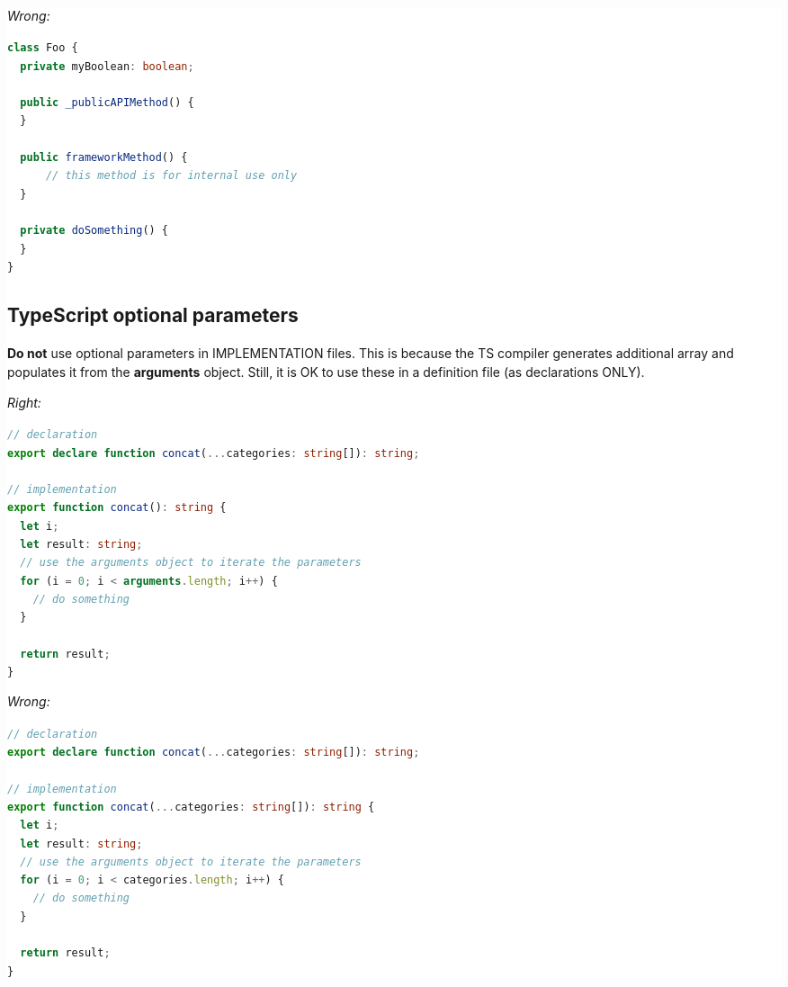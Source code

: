 *Wrong:*
```TypeScript
class Foo {
  private myBoolean: boolean;
  
  public _publicAPIMethod() {
  }
  
  public frameworkMethod() {
      // this method is for internal use only
  }
  
  private doSomething() {
  }
}
```

## TypeScript optional parameters
**Do not** use optional parameters in IMPLEMENTATION files. This is because the TS compiler generates additional array and populates it from the **arguments** object. Still, it is OK to use these in a definition file (as declarations ONLY).

*Right:*
```TypeScript
// declaration
export declare function concat(...categories: string[]): string;

// implementation
export function concat(): string {
  let i;
  let result: string;
  // use the arguments object to iterate the parameters
  for (i = 0; i < arguments.length; i++) {
    // do something
  }

  return result;
}
```

*Wrong:*
```TypeScript
// declaration
export declare function concat(...categories: string[]): string;

// implementation
export function concat(...categories: string[]): string {
  let i;
  let result: string;
  // use the arguments object to iterate the parameters
  for (i = 0; i < categories.length; i++) {
    // do something
  }

  return result;
}
```
